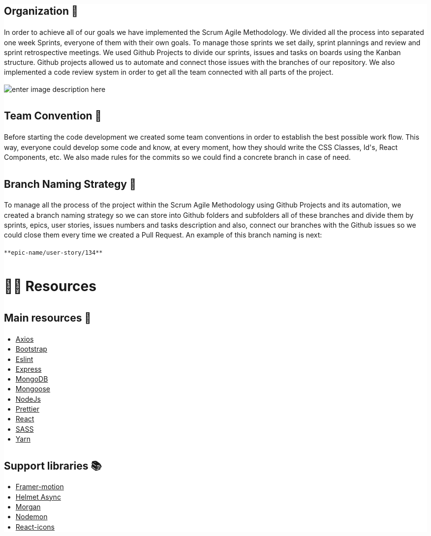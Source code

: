 ## Organization 📆

In order to achieve all of our goals we have implemented the Scrum Agile Methodology. We divided all the process into separated one week Sprints, everyone of them with their own goals. To manage those sprints we set daily, sprint plannings and review and sprint retrospective meetings. We used Github Projects to divide our sprints, issues and tasks on boards using the Kanban structure. Github projects allowed us to automate and connect those issues with the branches of our repository. We also implemented a code review system in order to get all the team connected with all parts of the project.

![enter image description here](./documentation/screenshots/gprojects1.jpg)

## Team Convention 🤝

Before starting the code development we created some team conventions in order to establish the best possible work flow. This way, everyone could develop some code and know, at every moment, how they should write the CSS Classes, Id's, React Components, etc. We also made rules for the commits so we could find a concrete branch in case of need.

## Branch Naming Strategy 🎋

To manage all the process of the project within the Scrum Agile Methodology using Github Projects and its automation, we created a branch naming strategy so we can store into Github folders and subfolders all of these branches and divide them by sprints, epics, user stories, issues numbers and tasks description and also, connect our branches with the Github issues so we could close them every time we created a Pull Request.
An example of this branch naming is next:

`**epic-name/user-story/134**`

# 🕵️‍♂️ Resources

## Main resources 🧬

- [Axios](https://axios-http.com/docs/intro)
- [Bootstrap](https://getbootstrap.com/)
- [Eslint](https://eslint.org/)
- [Express](https://expressjs.com/)
- [MongoDB](https://www.mongodb.com/)
- [Mongoose](https://mongoosejs.com/)
- [NodeJs](https://nodejs.org/)
- [Prettier](https://prettier.io/)
- [React](https://es.reactjs.org/)
- [SASS](https://sass-lang.com/)
- [Yarn](https://yarnpkg.com/)

## Support libraries 📚

- [Framer-motion](https://www.framer.com/motion/)
- [Helmet Async](https://github.com/staylor/react-helmet-async)
- [Morgan](https://github.com/expressjs/morgan)
- [Nodemon](https://nodemon.io/)
- [React-icons](https://react-icons.github.io/react-icons/)
